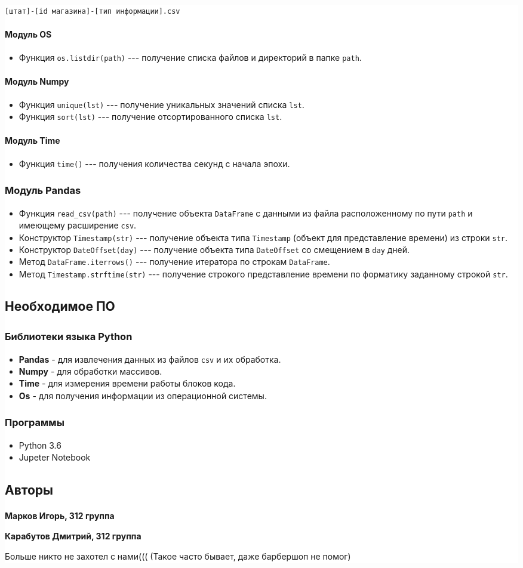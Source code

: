 ```[штат]-[id магазина]-[тип информации].csv ```
#### Модуль OS
* Функция `os.listdir(path)` --- получение списка файлов и директорий в папке `path`.

#### Модуль Numpy
* Функция `unique(lst)` --- получение уникальных значений списка `lst`.
* Функция `sort(lst)` --- получение отсортированного списка `lst`.

#### Модуль Time
* Функция `time()` --- получения количества секунд с начала эпохи.



### Модуль Pandas
* Функция `read_csv(path)` --- получение объекта `DataFrame` с данными из файла расположенному по пути `path` и имеющему расширение `csv`.
* Конструктор `Timestamp(str)` --- получение объекта типа `Timestamp` (объект для представление времени) из строки `str`.
* Конструктор `DateOffset(day)` --- получение объекта типа `DateOffset` со смещением в `day` дней.
* Метод `DataFrame.iterrows()` --- получение итератора по строкам `DataFrame`.
* Метод `Timestamp.strftime(str)` --- получение строкого представление времени по форматику заданному строкой `str`.


## Необходимое ПО

### Библиотеки языка Python
* **Pandas** - для извлечения данных из файлов `csv` и их обработка.
* **Numpy** - для обработки массивов.
* **Time** - для измерения времени работы блоков кода.
* **Os** - для получения информации из операционной системы.


### Программы
* Python 3.6
* Jupeter Notebook

## Авторы

**Марков Игорь, 312 группа** 

**Карабутов Дмитрий, 312 группа** 

Больше никто не захотел с нами((( (Такое часто бывает, даже барбершоп не помог)

